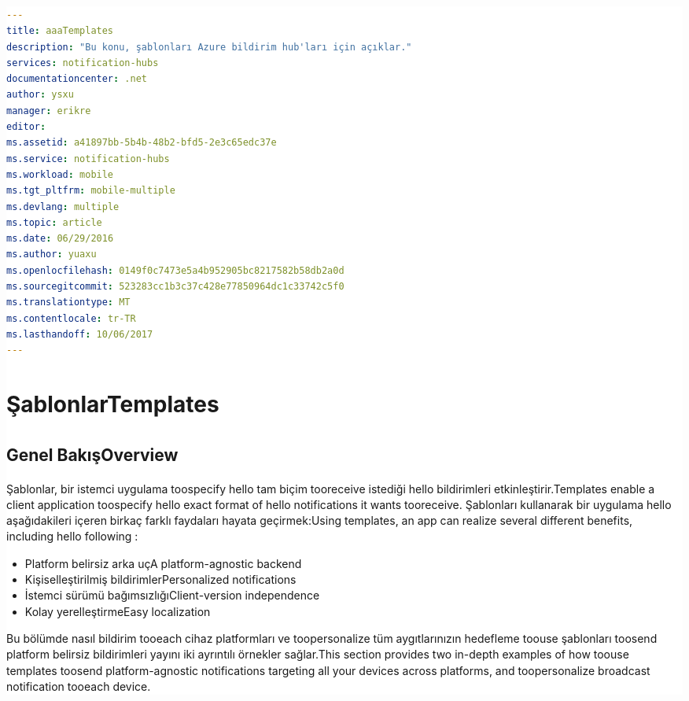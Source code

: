 ```yaml
---
title: aaaTemplates
description: "Bu konu, şablonları Azure bildirim hub'ları için açıklar."
services: notification-hubs
documentationcenter: .net
author: ysxu
manager: erikre
editor: 
ms.assetid: a41897bb-5b4b-48b2-bfd5-2e3c65edc37e
ms.service: notification-hubs
ms.workload: mobile
ms.tgt_pltfrm: mobile-multiple
ms.devlang: multiple
ms.topic: article
ms.date: 06/29/2016
ms.author: yuaxu
ms.openlocfilehash: 0149f0c7473e5a4b952905bc8217582b58db2a0d
ms.sourcegitcommit: 523283cc1b3c37c428e77850964dc1c33742c5f0
ms.translationtype: MT
ms.contentlocale: tr-TR
ms.lasthandoff: 10/06/2017
---
```

# <a name="templates"></a><span data-ttu-id="f88ce-103">Şablonlar</span><span class="sxs-lookup"><span data-stu-id="f88ce-103">Templates</span></span>
## <a name="overview"></a><span data-ttu-id="f88ce-104">Genel Bakış</span><span class="sxs-lookup"><span data-stu-id="f88ce-104">Overview</span></span>
<span data-ttu-id="f88ce-105">Şablonlar, bir istemci uygulama toospecify hello tam biçim tooreceive istediği hello bildirimleri etkinleştirir.</span><span class="sxs-lookup"><span data-stu-id="f88ce-105">Templates enable a client application toospecify hello exact format of hello notifications it wants tooreceive.</span></span> <span data-ttu-id="f88ce-106">Şablonları kullanarak bir uygulama hello aşağıdakileri içeren birkaç farklı faydaları hayata geçirmek:</span><span class="sxs-lookup"><span data-stu-id="f88ce-106">Using templates, an app can realize several different benefits, including hello following :</span></span>

* <span data-ttu-id="f88ce-107">Platform belirsiz arka uç</span><span class="sxs-lookup"><span data-stu-id="f88ce-107">A platform-agnostic backend</span></span>
* <span data-ttu-id="f88ce-108">Kişiselleştirilmiş bildirimler</span><span class="sxs-lookup"><span data-stu-id="f88ce-108">Personalized notifications</span></span>
* <span data-ttu-id="f88ce-109">İstemci sürümü bağımsızlığı</span><span class="sxs-lookup"><span data-stu-id="f88ce-109">Client-version independence</span></span>
* <span data-ttu-id="f88ce-110">Kolay yerelleştirme</span><span class="sxs-lookup"><span data-stu-id="f88ce-110">Easy localization</span></span>

<span data-ttu-id="f88ce-111">Bu bölümde nasıl bildirim tooeach cihaz platformları ve toopersonalize tüm aygıtlarınızın hedefleme toouse şablonları toosend platform belirsiz bildirimleri yayını iki ayrıntılı örnekler sağlar.</span><span class="sxs-lookup"><span data-stu-id="f88ce-111">This section provides two in-depth examples of how toouse templates toosend platform-agnostic notifications targeting all your devices across platforms, and toopersonalize broadcast notification tooeach device.</span></span>
